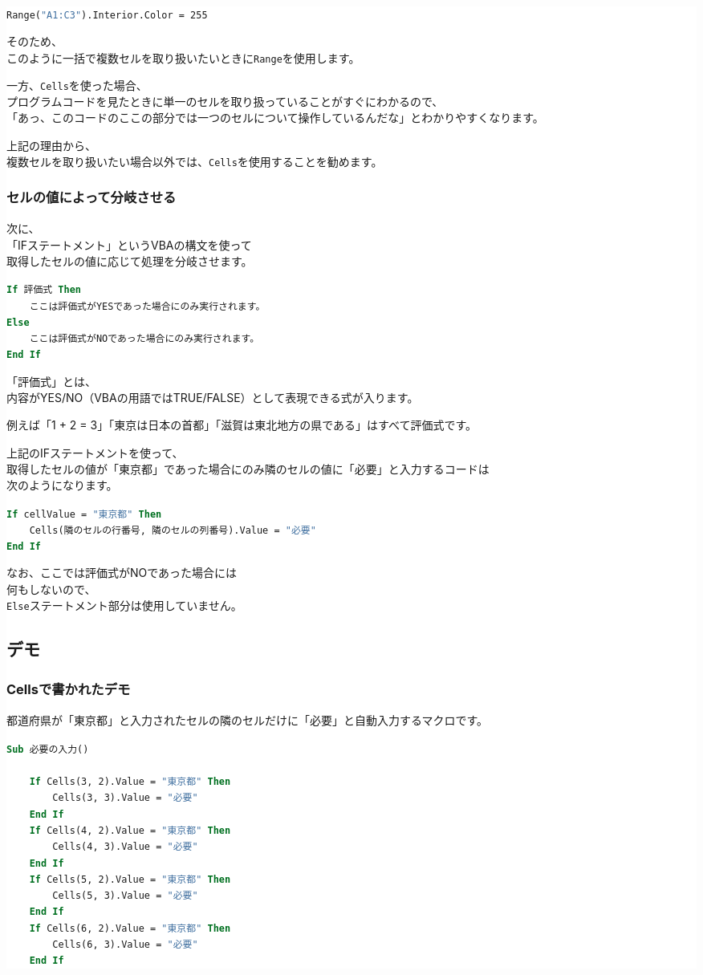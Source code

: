 ```vb
Range("A1:C3").Interior.Color = 255
```

そのため、  
このように一括で複数セルを取り扱いたいときに`Range`を使用します。


一方、`Cells`を使った場合、  
プログラムコードを見たときに単一のセルを取り扱っていることがすぐにわかるので、  
「あっ、このコードのここの部分では一つのセルについて操作しているんだな」とわかりやすくなります。

上記の理由から、  
複数セルを取り扱いたい場合以外では、`Cells`を使用することを勧めます。


### セルの値によって分岐させる

次に、  
「IFステートメント」というVBAの構文を使って  
取得したセルの値に応じて処理を分岐させます。

```vb
If 評価式 Then
    ここは評価式がYESであった場合にのみ実行されます。    
Else
    ここは評価式がNOであった場合にのみ実行されます。    
End If
```

「評価式」とは、  
内容がYES/NO（VBAの用語ではTRUE/FALSE）として表現できる式が入ります。  

例えば「1 + 2 = 3」「東京は日本の首都」「滋賀は東北地方の県である」はすべて評価式です。

上記のIFステートメントを使って、  
取得したセルの値が「東京都」であった場合にのみ隣のセルの値に「必要」と入力するコードは  
次のようになります。

```vb
If cellValue = "東京都" Then
    Cells(隣のセルの行番号, 隣のセルの列番号).Value = "必要"
End If
```

なお、ここでは評価式がNOであった場合には  
何もしないので、  
`Else`ステートメント部分は使用していません。

## デモ

### Cellsで書かれたデモ

都道府県が「東京都」と入力されたセルの隣のセルだけに「必要」と自動入力するマクロです。

```vb
Sub 必要の入力()
    
    If Cells(3, 2).Value = "東京都" Then
        Cells(3, 3).Value = "必要"
    End If
    If Cells(4, 2).Value = "東京都" Then
        Cells(4, 3).Value = "必要"
    End If
    If Cells(5, 2).Value = "東京都" Then
        Cells(5, 3).Value = "必要"
    End If
    If Cells(6, 2).Value = "東京都" Then
        Cells(6, 3).Value = "必要"
    End If
```